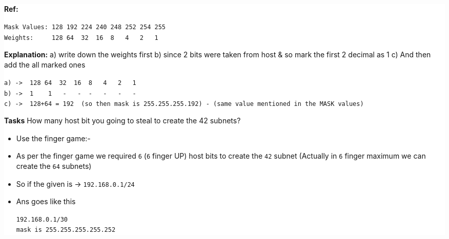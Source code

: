  **Ref:**

 ```
 Mask Values: 128 192 224 240 248 252 254 255
 Weights:     128 64  32  16  8   4   2   1
```

 **Explanation:**
  a) write down the weights first
  b) since 2 bits were taken from host & so mark the first 2 decimal as 1
  c) And then add the all marked ones

```
a) ->  128 64  32  16  8   4   2   1
b) ->  1    1   -   -  -   -   -   -
c) ->  128+64 = 192  (so then mask is 255.255.255.192) - (same value mentioned in the MASK values)
```

**Tasks**
How many host bit you going to steal to create the 42 subnets?

  - Use the finger game:-
  - As per the finger game we required `6` (`6` finger UP) host bits to create the `42` subnet (Actually in `6` finger maximum we can create the `64` subnets)
  - So if the given is -> `192.168.0.1/24`

  - Ans goes like this
      ```
      192.168.0.1/30
      mask is 255.255.255.255.252
      ```